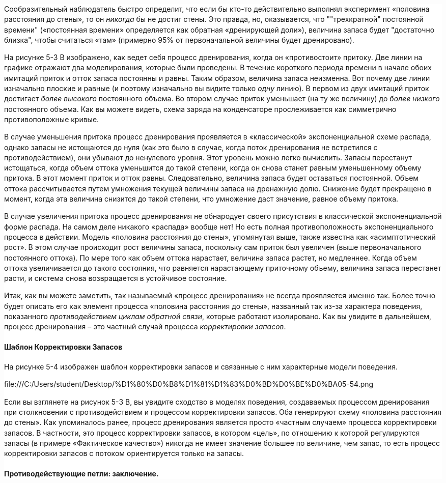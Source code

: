 Сообразительный наблюдатель быстро определит, что если бы кто-то действительно выполнял эксперимент «половина расстояния до стены», то он *никогда* бы не достиг стены. Это правда, но, оказывается, что ""трехкратной" постоянной времени" («постоянная времени» определяется как обратная «дренирующей доли»), величина запаса будет "достаточно близка", чтобы считаться «там» (примерно 95% от первоначальной величины будет дренировано).

На рисунке 5-3 B изображено, как ведет себя процесс дренирования, когда он «противостоит» притоку. Две линии на графике отражают два моделирования, которые были проведены. В течение короткого периода времени в начале обоих имитаций приток и отток запаса постоянны и равны. Таким образом, величина запаса неизменна. Вот почему две линии изначально плоские и равные (и поэтому изначально вы видите только *одну* линию). В первом из двух имитаций приток достигает *более высокого* постоянного объема. Во втором случае приток уменьшает (на ту же величину) до *более низкого* постоянного объема. Как вы можете видеть, схема заряда на конденсаторе прослеживается как симметрично противоположные кривые.

В случае уменьшения притока процесс дренирования проявляется в «классической» экспоненциальной схеме распада, однако запасы не истощаются до нуля (как это было в случае, когда поток дренирования не встретился с противодействием), они убывают до ненулевого уровня. Этот уровень можно легко вычислить. Запасы перестанут истощаться, когда объем оттока уменьшится до такой степени, когда он снова станет равным уменьшенному объему притока. В этот момент приток и отток равны. Следовательно, величина запаса будет оставаться постоянной. Объем оттока рассчитывается путем умножения текущей величины запаса на дренажную долю. Снижение будет прекращено в момент, когда эта величина снизится до такой степени, что умножение даст значение, равное объему притока. 

В случае увеличения притока процесс дренирования не обнародует своего присутствия в классической экспоненциальной форме распада. На самом деле никакого «распада» вообще нет! Но есть полная противоположность экспоненциального процесса в действии. Модель «половина расстояния до стены», упомянутая выше, также известна как «асимптотический рост». В этом случае происходит рост величины запаса, поскольку сам приток был увеличен (выше первоначального постоянного оттока). По мере того как объем оттока нарастает, величина запаса растет, но медленнее. Когда объем оттока увеличивается до такого состояния, что равняется нарастающему приточному объему, величина запаса перестанет расти, и система снова возвращается в устойчивое состояние.  

Итак, как вы можете заметить, так называемый «процесс дренирования» не всегда проявляется именно так. Более точно будет описать его как элемент процесса «половина расстояния до стены», названный так из-за характера поведения, показанного *противодействием циклам обратной связи*, которые работают изолировано. Как вы увидите в дальнейшем, процесс дренирования – это частный случай процесса *корректировки запасов*.

#### Шаблон Корректировки Запасов

На рисунке 5-4 изображен шаблон корректировки запасов и связанные с ним характерные модели поведения. 

file:///C:/Users/student/Desktop/%D1%80%D0%B8%D1%81%D1%83%D0%BD%D0%BE%D0%BA05-54.png

Если вы взглянете на рисунок 5-3 B, вы увидите сходство в моделях поведения, создаваемых процессом дренирования при столкновении с противодействием и процессом корректировки запасов. Оба генерируют схему «половина расстояния до стены». Как упоминалось ранее, процесс дренирования является просто «частным случаем» процесса корректировки запасов. В частности, это процесс корректировки запасов, в котором «цель», по отношению к которой регулируются запасы (в примере «Фактическое качество») никогда не имеет значение большее по величине, чем запас, то есть процесс корректировки запасов с потоком ориентируется только на запасы. 

#### Противодействующие петли: заключение.
